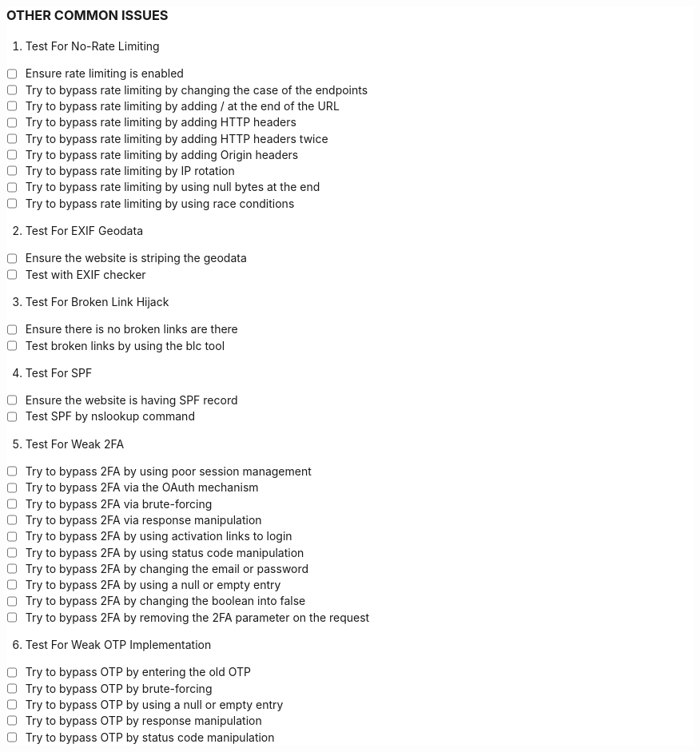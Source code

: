 ### OTHER COMMON ISSUES
1. Test For No-Rate Limiting
- [ ] Ensure rate limiting is enabled
- [ ] Try to bypass rate limiting by changing the case of the endpoints
- [ ] Try to bypass rate limiting by adding / at the end of the URL
- [ ] Try to bypass rate limiting by adding HTTP headers
- [ ] Try to bypass rate limiting by adding HTTP headers twice
- [ ] Try to bypass rate limiting by adding Origin headers
- [ ] Try to bypass rate limiting by IP rotation
- [ ] Try to bypass rate limiting by using null bytes at the end
- [ ] Try to bypass rate limiting by using race conditions
2. Test For EXIF Geodata
- [ ] Ensure the website is striping the geodata
- [ ] Test with EXIF checker
3. Test For Broken Link Hijack
- [ ] Ensure there is no broken links are there
- [ ] Test broken links by using the blc tool
4. Test For SPF
- [ ] Ensure the website is having SPF record
- [ ] Test SPF by nslookup command
5. Test For Weak 2FA
- [ ] Try to bypass 2FA by using poor session management
- [ ] Try to bypass 2FA via the OAuth mechanism
- [ ] Try to bypass 2FA via brute-forcing
- [ ] Try to bypass 2FA via response manipulation
- [ ] Try to bypass 2FA by using activation links to login
- [ ] Try to bypass 2FA by using status code manipulation
- [ ] Try to bypass 2FA by changing the email or password
- [ ] Try to bypass 2FA by using a null or empty entry
- [ ] Try to bypass 2FA by changing the boolean into false
- [ ] Try to bypass 2FA by removing the 2FA parameter on the request
6. Test For Weak OTP Implementation
- [ ] Try to bypass OTP by entering the old OTP
- [ ] Try to bypass OTP by brute-forcing
- [ ] Try to bypass OTP by using a null or empty entry
- [ ] Try to bypass OTP by response manipulation
- [ ] Try to bypass OTP by status code manipulation